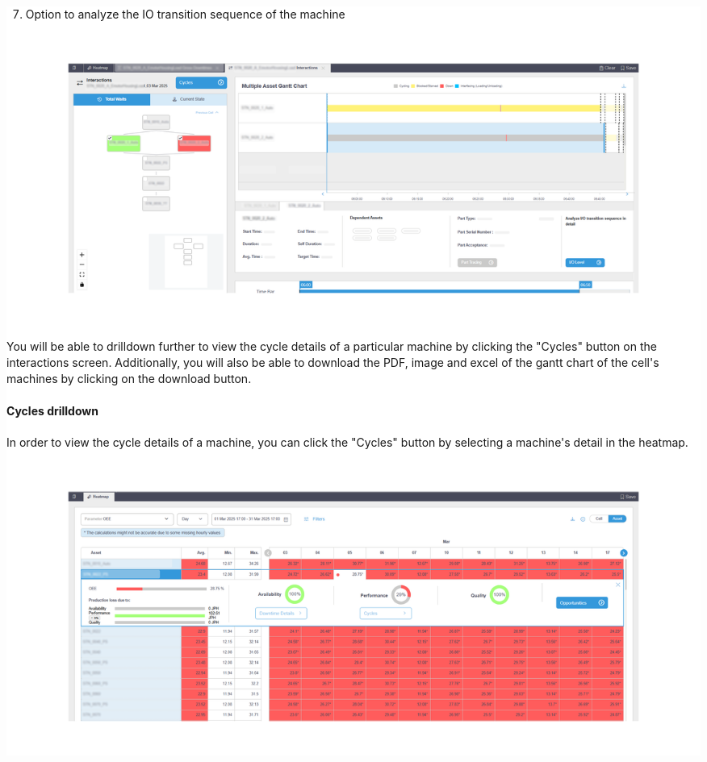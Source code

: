    7. Option to analyze the IO transition sequence of the machine

<figure><img src="../.gitbook/assets/image (1) (1) (1) (1) (1).png" alt=""><figcaption></figcaption></figure>

You will be able to drilldown further to view the cycle details of a particular machine by clicking the "Cycles" button on the interactions screen. Additionally, you will also be able to download the PDF, image and excel of the gantt chart of the cell's machines by clicking on the download button.

#### Cycles drilldown

In order to view the cycle details of a machine, you can click the "Cycles" button by selecting a machine's detail in the heatmap.

<figure><img src="../.gitbook/assets/image (2) (1) (1) (1).png" alt=""><figcaption></figcaption></figure>

